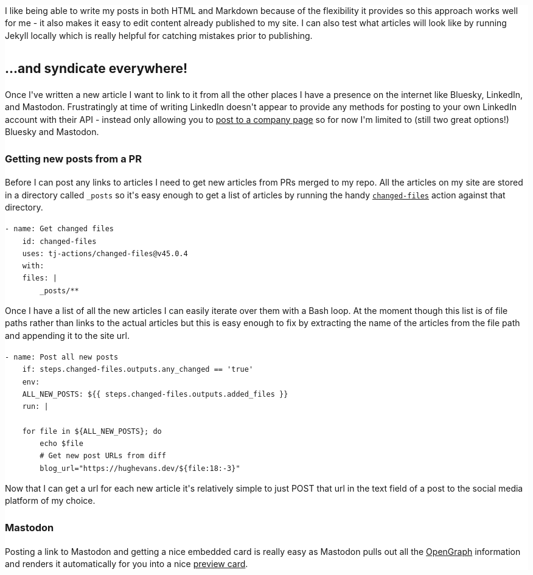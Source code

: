 I like being able to write my posts in both HTML and Markdown because of the flexibility it provides so this approach works well for me - it also makes it easy to edit content already published to my site. I can also test what articles will look like by running Jekyll locally which is really helpful for catching mistakes prior to publishing.

## ...and syndicate everywhere!

Once I've written a new article I want to link to it from all the other places I have a presence on the internet like Bluesky, LinkedIn, and Mastodon. Frustratingly at time of writing LinkedIn doesn't appear to provide any methods for posting to your own LinkedIn account with their API - instead only allowing you to [post to a company page](https://learn.microsoft.com/en-us/linkedin/marketing/community-management/shares/posts-api?view=li-lms-2024-10&tabs=http) so for now I'm limited to (still two great options!) Bluesky and Mastodon.

### Getting new posts from a PR

Before I can post any links to articles I need to get new articles from PRs merged to my repo. All the articles on my site are stored in a directory called `_posts` so it's easy enough to get a list of articles by running the handy [`changed-files`](https://github.com/tj-actions/changed-files) action against that directory.

```
- name: Get changed files
    id: changed-files
    uses: tj-actions/changed-files@v45.0.4
    with:
    files: |
        _posts/**
```

Once I have a list of all the new articles I can easily iterate over them with a Bash loop. At the moment though this list is of file paths rather than links to the actual articles but this is easy enough to fix by extracting the name of the articles from the file path and appending it to the site url.

```
- name: Post all new posts
    if: steps.changed-files.outputs.any_changed == 'true'
    env:
    ALL_NEW_POSTS: ${{ steps.changed-files.outputs.added_files }}
    run: |
    
    for file in ${ALL_NEW_POSTS}; do
        echo $file
        # Get new post URLs from diff
        blog_url="https://hughevans.dev/${file:18:-3}"
```

Now that I can get a url for each new article it's relatively simple to just POST that url in the text field of a post to the social media platform of my choice.

### Mastodon

Posting a link to Mastodon and getting a nice embedded card is really easy as Mastodon pulls out all the [OpenGraph](https://ogp.me/) information and renders it automatically for you into a nice [preview card](https://box464.com/posts/mastodon-preview-cards/).
